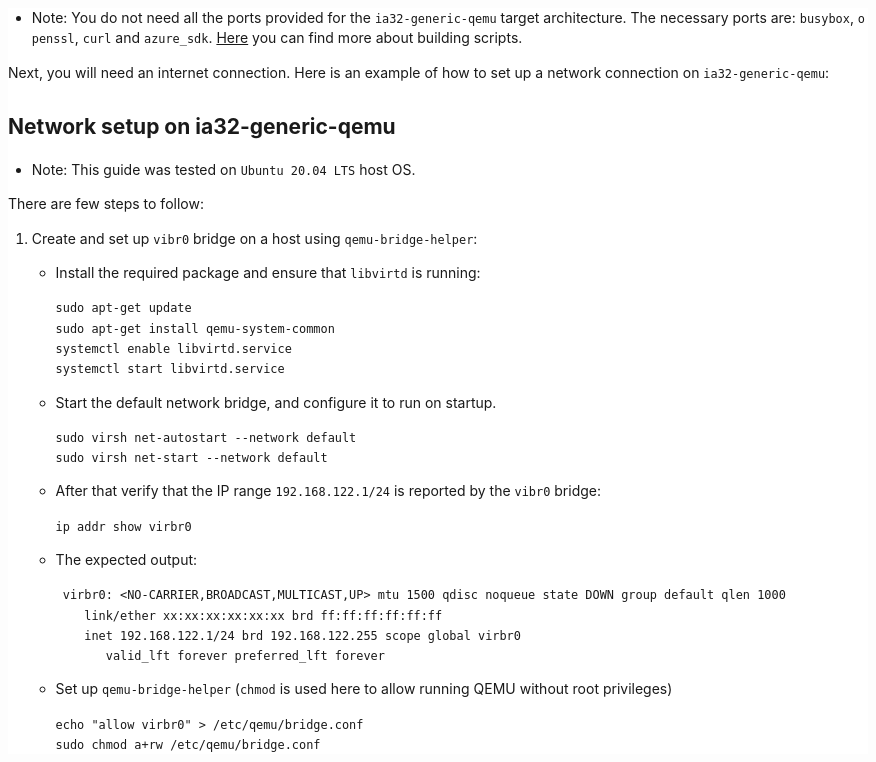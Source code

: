 - Note: You do not need all the ports provided for the `ia32-generic-qemu` target architecture. The necessary ports
are: `busybox`, `openssl`, `curl` and `azure_sdk`.
[Here](https://github.com/feniks-rtos/feniks-rtos-doc/blob/master/building/script.md) you can find more about
building scripts.

Next, you will need an internet connection. Here is an example of how to set up a network connection on
`ia32-generic-qemu`:

## Network setup on ia32-generic-qemu

- Note: This guide was tested on `Ubuntu 20.04 LTS` host OS.

There are few steps to follow:

 1. Create and set up `vibr0` bridge on a host using `qemu-bridge-helper`:

    - Install the required package and ensure that `libvirtd` is running:

      ```console
      sudo apt-get update
      sudo apt-get install qemu-system-common
      systemctl enable libvirtd.service
      systemctl start libvirtd.service
      ```

    - Start the default network bridge, and configure it to run on startup.

      ```console
      sudo virsh net-autostart --network default
      sudo virsh net-start --network default
      ```

    - After that verify that the IP range `192.168.122.1/24` is reported by the `vibr0` bridge:

      ```console
      ip addr show virbr0
      ```

    - The expected output:

      ```console
       virbr0: <NO-CARRIER,BROADCAST,MULTICAST,UP> mtu 1500 qdisc noqueue state DOWN group default qlen 1000
          link/ether xx:xx:xx:xx:xx:xx brd ff:ff:ff:ff:ff:ff
          inet 192.168.122.1/24 brd 192.168.122.255 scope global virbr0
             valid_lft forever preferred_lft forever
      ```

    - Set up `qemu-bridge-helper` (`chmod` is used here to allow running QEMU without root privileges)

      ```console
      echo "allow virbr0" > /etc/qemu/bridge.conf
      sudo chmod a+rw /etc/qemu/bridge.conf
      ```
